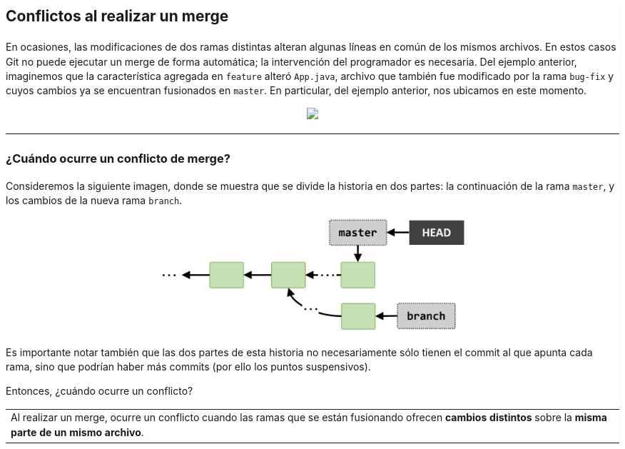 <a id="markdown-conflictos-al-realizar-un-merge" name="conflictos-al-realizar-un-merge"></a>
## Conflictos al realizar un merge

En ocasiones, las modificaciones de dos ramas distintas alteran algunas líneas en común de los mismos archivos. En estos casos Git no puede ejecutar un merge de forma automática; la intervención del programador es necesaria. Del ejemplo anterior, imaginemos que la característica agregada en `feature` alteró `App.java`, archivo que también fue modificado por la rama `bug-fix` y cuyos cambios ya se encuentran fusionados en `master`. En particular, del ejemplo anterior, nos ubicamos en este momento.

<p align="center">
  <img src="images/merge_5.png" width="380px" />
</p>

---

<a id="markdown-¿cuándo-ocurre-un-conflicto-de-merge" name="¿cuándo-ocurre-un-conflicto-de-merge"></a>
### ¿Cuándo ocurre un conflicto de merge?

Consideremos la siguiente imagen, donde se muestra que se divide la historia en dos partes: la continuación de la rama `master`, y los cambios de la nueva rama `branch`.

<p align="center">
  <img src="images/merge_conflict_aside.png" width="430px" />
</p>

Es importante notar también que las dos partes de esta historia no necesariamente sólo tienen el commit al que apunta cada rama, sino que podrían haber más commits (por ello los puntos suspensivos).

Entonces, ¿cuándo ocurre un conflicto?

<table>
  <tr>
    <td>
    Al realizar un merge, ocurre un conflicto cuando las ramas que se están fusionando ofrecen <b>cambios distintos</b> sobre la <b>misma parte de un mismo archivo</b>.
    </td>
  </tr>
</table>

